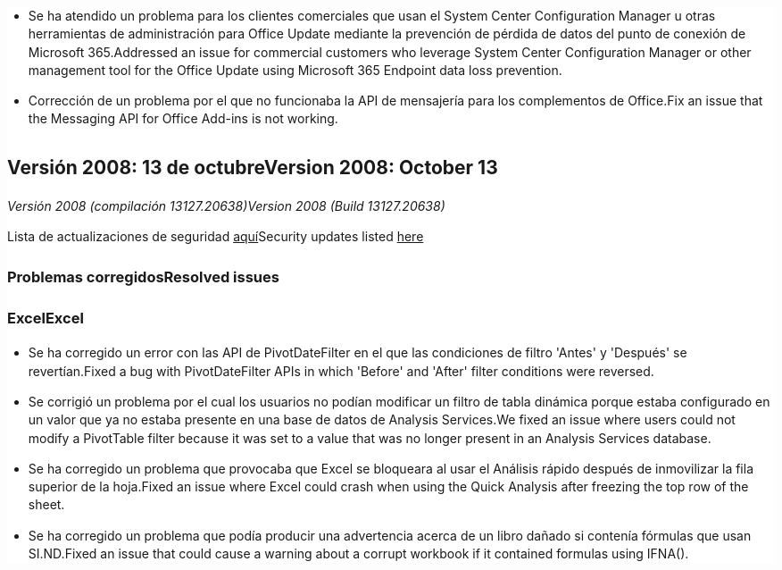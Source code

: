 - <span data-ttu-id="74e0f-416">Se ha atendido un problema para los clientes comerciales que usan el System Center Configuration Manager u otras herramientas de administración para Office Update mediante la prevención de pérdida de datos del punto de conexión de Microsoft 365.</span><span class="sxs-lookup"><span data-stu-id="74e0f-416">Addressed an issue for commercial customers who leverage System Center Configuration Manager or other management tool for the Office Update using Microsoft 365 Endpoint data loss prevention.</span></span>

- <span data-ttu-id="74e0f-417">Corrección de un problema por el que no funcionaba la API de mensajería para los complementos de Office.</span><span class="sxs-lookup"><span data-stu-id="74e0f-417">Fix an issue that the Messaging API for Office Add-ins is not working.</span></span>



[//]: # (NO QUITAR EL CONTENIDO FINAL DE LOS DETALLES DE LOS ERRORES)

## <a name="version-2008-october-13"></a><span data-ttu-id="74e0f-419">Versión 2008: 13 de octubre</span><span class="sxs-lookup"><span data-stu-id="74e0f-419">Version 2008: October 13</span></span>
<span data-ttu-id="74e0f-420">*Versión 2008 (compilación 13127.20638)*</span><span class="sxs-lookup"><span data-stu-id="74e0f-420">*Version 2008 (Build 13127.20638)*</span></span>

<span data-ttu-id="74e0f-421">Lista de actualizaciones de seguridad [aquí](https://docs.microsoft.com/officeupdates/microsoft365-apps-security-updates)</span><span class="sxs-lookup"><span data-stu-id="74e0f-421">Security updates listed [here](https://docs.microsoft.com/officeupdates/microsoft365-apps-security-updates)</span></span>


[//]: # (NO QUITAR ERRORES DETALLES CONTENIDO INICIO)

### <a name="resolved-issues"></a><span data-ttu-id="74e0f-423">Problemas corregidos</span><span class="sxs-lookup"><span data-stu-id="74e0f-423">Resolved issues</span></span>
### <a name="excel"></a><span data-ttu-id="74e0f-424">Excel</span><span class="sxs-lookup"><span data-stu-id="74e0f-424">Excel</span></span>

- <span data-ttu-id="74e0f-425">Se ha corregido un error con las API de PivotDateFilter en el que las condiciones de filtro 'Antes' y 'Después' se revertían.</span><span class="sxs-lookup"><span data-stu-id="74e0f-425">Fixed a bug with PivotDateFilter APIs in which 'Before' and 'After' filter conditions were reversed.</span></span>


- <span data-ttu-id="74e0f-426">Se corrigió un problema por el cual los usuarios no podían modificar un filtro de tabla dinámica porque estaba configurado en un valor que ya no estaba presente en una base de datos de Analysis Services.</span><span class="sxs-lookup"><span data-stu-id="74e0f-426">We fixed an issue where users could not modify a PivotTable filter because it was set to a value that was no longer present in an Analysis Services database.</span></span>


- <span data-ttu-id="74e0f-427">Se ha corregido un problema que provocaba que Excel se bloqueara al usar el Análisis rápido después de inmovilizar la fila superior de la hoja.</span><span class="sxs-lookup"><span data-stu-id="74e0f-427">Fixed an issue where Excel could crash when using the Quick Analysis after freezing the top row of the sheet.</span></span>


- <span data-ttu-id="74e0f-428">Se ha corregido un problema que podía producir una advertencia acerca de un libro dañado si contenía fórmulas que usan SI.ND.</span><span class="sxs-lookup"><span data-stu-id="74e0f-428">Fixed an issue that could cause a warning about a corrupt workbook if it contained formulas using IFNA().</span></span>


[//]: # (NO QUITAR OPCIONES DETALLES CONTENIDO INICIO)
[//]: # (NO QUITAR OPCIONES DETALLES CONTENIDO FINAL)
[//]: # (NO QUITAR DETALLES DE ERROR DEL CONTENIDO FINAL)
[//]: # (NO QUITAR DETALLES DE ERROR DEL CONTENIDO FINAL)
[//]: # (NO QUITAR DETALLES DE ERROR CONTENIDO FINAL)
[//]: # (NO QUITAR DETALLES DE ERROR DEL CONTENIDO FINAL)